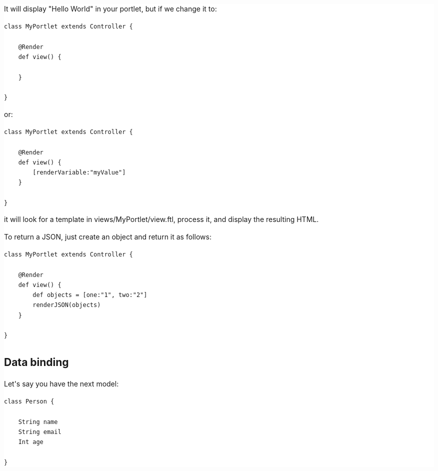 It will display "Hello World" in your portlet, but if we change it to:

```
class MyPortlet extends Controller {

    @Render
    def view() {
        
    }

}
```

or:

```
class MyPortlet extends Controller {

    @Render
    def view() {
        [renderVariable:"myValue"]
    }

}
```

it will look for a template in views/MyPortlet/view.ftl, process it, and display the resulting HTML.

To return a JSON, just create an object and return it as follows:

```
class MyPortlet extends Controller {

    @Render
    def view() {
        def objects = [one:"1", two:"2"]
        renderJSON(objects)
    }

}
```

## Data binding

Let's say you have the next model:

```
class Person {

	String name
	String email
	Int age

}
```
